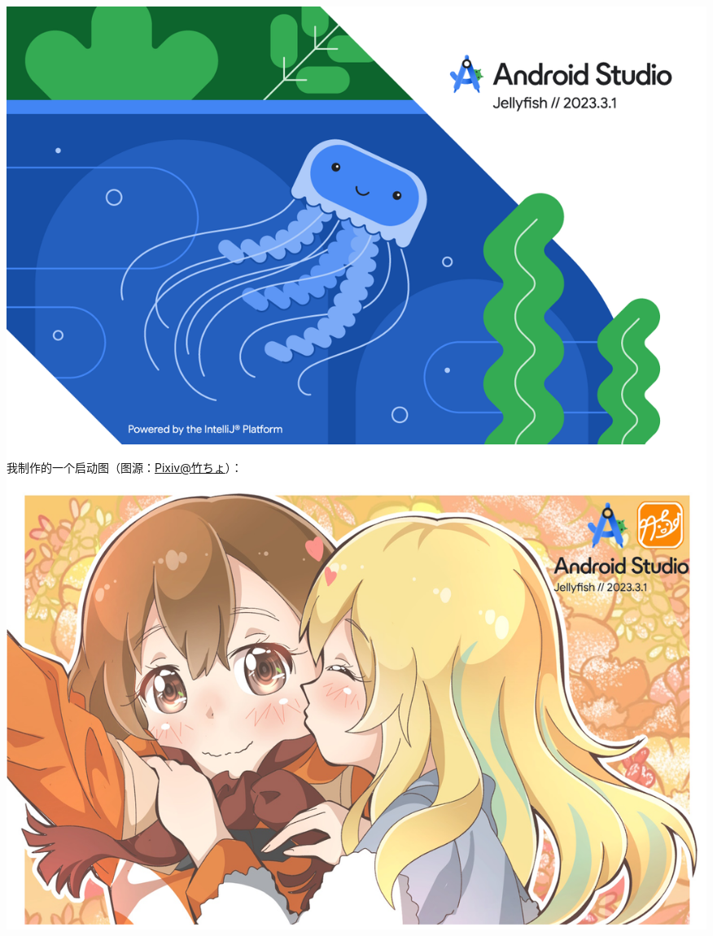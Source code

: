 ![](imgs/01_03_studio_splash.png)

我制作的一个启动图（图源：[Pixiv@竹ちょ](https://www.pixiv.net/artworks/118523864)）：

![](imgs/01_04_sample_splash.png)